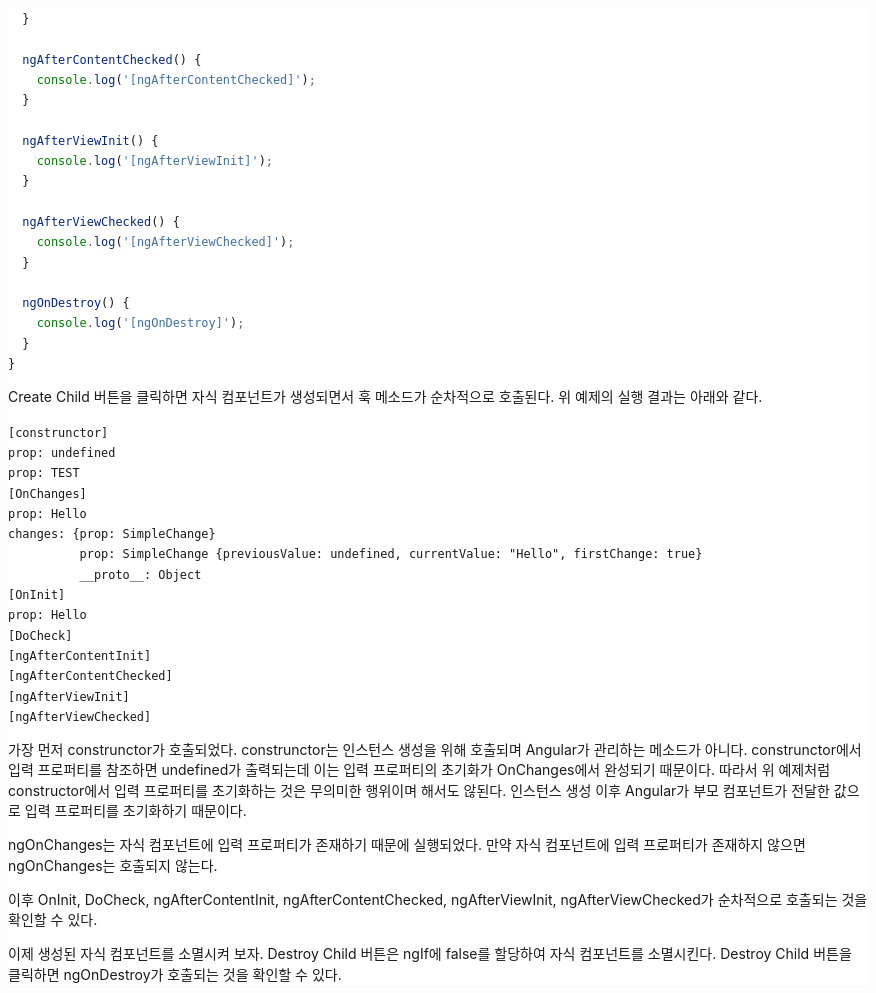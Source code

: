 ```typescript
  }

  ngAfterContentChecked() {
    console.log('[ngAfterContentChecked]');
  }

  ngAfterViewInit() {
    console.log('[ngAfterViewInit]');
  }

  ngAfterViewChecked() {
    console.log('[ngAfterViewChecked]');
  }

  ngOnDestroy() {
    console.log('[ngOnDestroy]');
  }
}
```

Create Child 버튼을 클릭하면 자식 컴포넌트가 생성되면서 훅 메소드가 순차적으로 호출된다. 위 예제의 실행 결과는 아래와 같다.

```
[construnctor]
prop: undefined
prop: TEST
[OnChanges]
prop: Hello
changes: {prop: SimpleChange}
          prop: SimpleChange {previousValue: undefined, currentValue: "Hello", firstChange: true}
          __proto__: Object
[OnInit]
prop: Hello
[DoCheck]
[ngAfterContentInit]
[ngAfterContentChecked]
[ngAfterViewInit]
[ngAfterViewChecked]
```

<iframe src="https://stackblitz.com/edit/lifecycle-hooks-exam?ctl=1&embed=1&hideNavigation=1&file=src/app/child.component.ts" frameborder="0" width="100%" height="600"></iframe>

가장 먼저 construnctor가 호출되었다. construnctor는 인스턴스 생성을 위해 호출되며 Angular가 관리하는 메소드가 아니다. construnctor에서 입력 프로퍼티를 참조하면 undefined가 출력되는데 이는 입력 프로퍼티의 초기화가 OnChanges에서 완성되기 때문이다. 따라서 위 예제처럼 constructor에서 입력 프로퍼티를 초기화하는 것은 무의미한 행위이며 해서도 않된다. 인스턴스 생성 이후 Angular가 부모 컴포넌트가 전달한 값으로 입력 프로퍼티를 초기화하기 때문이다.

ngOnChanges는 자식 컴포넌트에 입력 프로퍼티가 존재하기 때문에 실행되었다. 만약 자식 컴포넌트에 입력 프로퍼티가 존재하지 않으면 ngOnChanges는 호출되지 않는다.

이후 OnInit, DoCheck, ngAfterContentInit, ngAfterContentChecked, ngAfterViewInit, ngAfterViewChecked가 순차적으로 호출되는 것을 확인할 수 있다.

이제 생성된 자식 컴포넌트를 소멸시켜 보자. Destroy Child 버튼은 ngIf에 false를 할당하여 자식 컴포넌트를 소멸시킨다. Destroy Child 버튼을 클릭하면 ngOnDestroy가 호출되는 것을 확인할 수 있다.
